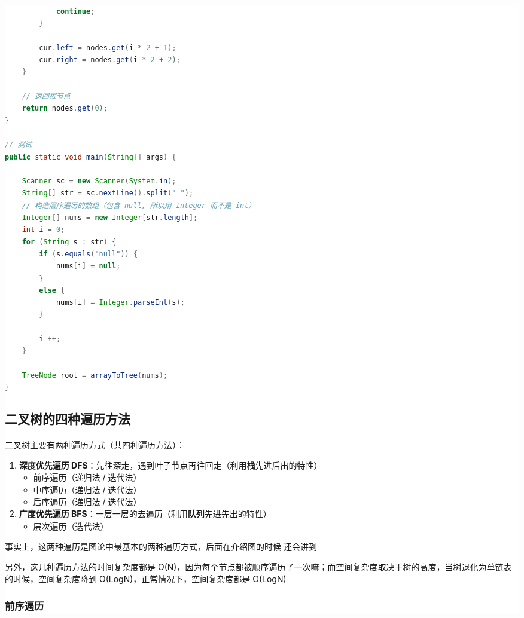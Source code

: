 ```java
            continue;
        }

        cur.left = nodes.get(i * 2 + 1);
        cur.right = nodes.get(i * 2 + 2);
    }

    // 返回根节点
    return nodes.get(0);
}

// 测试
public static void main(String[] args) {

    Scanner sc = new Scanner(System.in);
    String[] str = sc.nextLine().split(" ");
    // 构造层序遍历的数组（包含 null, 所以用 Integer 而不是 int）
    Integer[] nums = new Integer[str.length];
    int i = 0;
    for (String s : str) {
        if (s.equals("null")) {
            nums[i] = null;
        }
        else {
            nums[i] = Integer.parseInt(s);
        }

        i ++;
    }

    TreeNode root = arrayToTree(nums);
}
```



## 二叉树的四种遍历方法

二叉树主要有两种遍历方式（共四种遍历方法）：

1. **深度优先遍历 DFS**：先往深走，遇到叶子节点再往回走（利用**栈**先进后出的特性）
   - 前序遍历（递归法 / 迭代法）
   - 中序遍历（递归法 / 迭代法）
   - 后序遍历（递归法 / 迭代法）
2. **广度优先遍历 BFS**：一层一层的去遍历（利用**队列**先进先出的特性）
   - 层次遍历（迭代法）

事实上，这两种遍历是图论中最基本的两种遍历方式，后面在介绍图的时候 还会讲到

另外，这几种遍历方法的时间复杂度都是 O(N)，因为每个节点都被顺序遍历了一次嘛；而空间复杂度取决于树的高度，当树退化为单链表的时候，空间复杂度降到 O(LogN)，正常情况下，空间复杂度都是 O(LogN)

### 前序遍历
